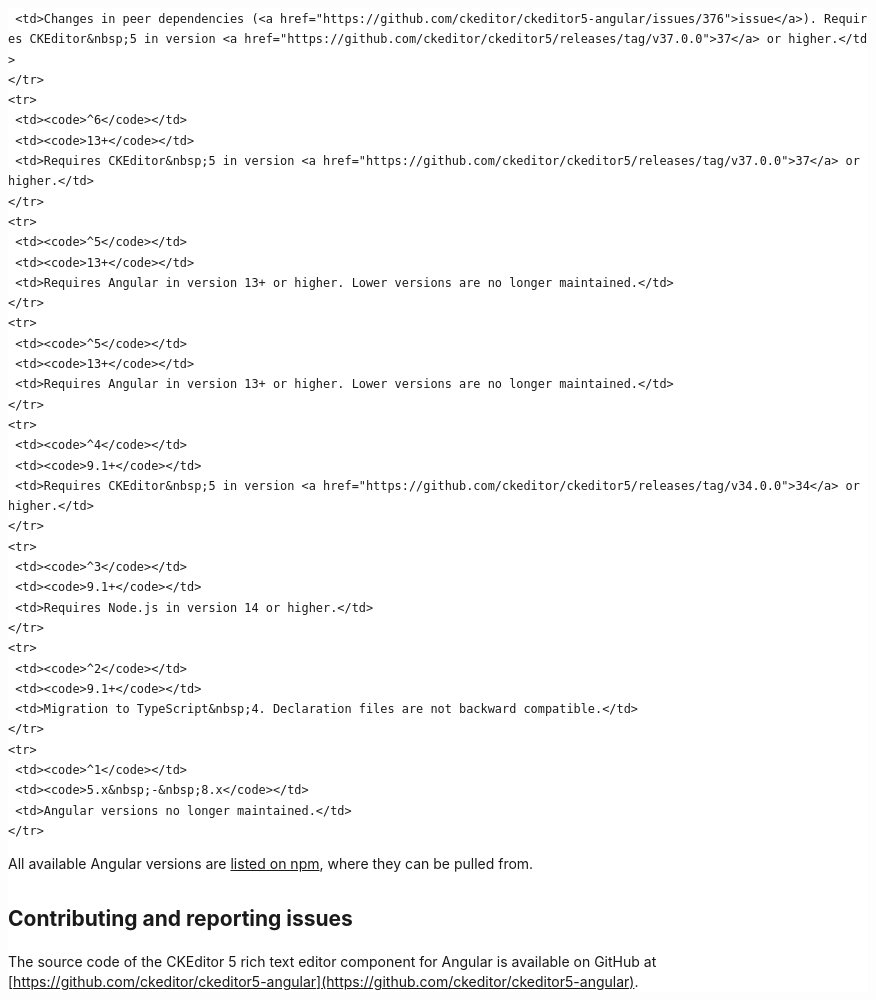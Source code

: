 	 <td>Changes in peer dependencies (<a href="https://github.com/ckeditor/ckeditor5-angular/issues/376">issue</a>). Requires CKEditor&nbsp;5 in version <a href="https://github.com/ckeditor/ckeditor5/releases/tag/v37.0.0">37</a> or higher.</td>
	</tr>
	<tr>
	 <td><code>^6</code></td>
	 <td><code>13+</code></td>
	 <td>Requires CKEditor&nbsp;5 in version <a href="https://github.com/ckeditor/ckeditor5/releases/tag/v37.0.0">37</a> or higher.</td>
	</tr>
	<tr>
	 <td><code>^5</code></td>
	 <td><code>13+</code></td>
	 <td>Requires Angular in version 13+ or higher. Lower versions are no longer maintained.</td>
	</tr>
	<tr>
	 <td><code>^5</code></td>
	 <td><code>13+</code></td>
	 <td>Requires Angular in version 13+ or higher. Lower versions are no longer maintained.</td>
	</tr>
	<tr>
	 <td><code>^4</code></td>
	 <td><code>9.1+</code></td>
	 <td>Requires CKEditor&nbsp;5 in version <a href="https://github.com/ckeditor/ckeditor5/releases/tag/v34.0.0">34</a> or higher.</td>
	</tr>
	<tr>
	 <td><code>^3</code></td>
	 <td><code>9.1+</code></td>
	 <td>Requires Node.js in version 14 or higher.</td>
	</tr>
	<tr>
	 <td><code>^2</code></td>
	 <td><code>9.1+</code></td>
	 <td>Migration to TypeScript&nbsp;4. Declaration files are not backward compatible.</td>
	</tr>
	<tr>
	 <td><code>^1</code></td>
	 <td><code>5.x&nbsp;-&nbsp;8.x</code></td>
	 <td>Angular versions no longer maintained.</td>
	</tr>
  </tbody>
</table>

All available Angular versions are [listed on npm](https://www.npmjs.com/package/@ckeditor/ckeditor5-angular), where they can be pulled from.

## Contributing and reporting issues

The source code of the CKEditor&nbsp;5 rich text editor component for Angular is available on GitHub at [https://github.com/ckeditor/ckeditor5-angular](https://github.com/ckeditor/ckeditor5-angular).

